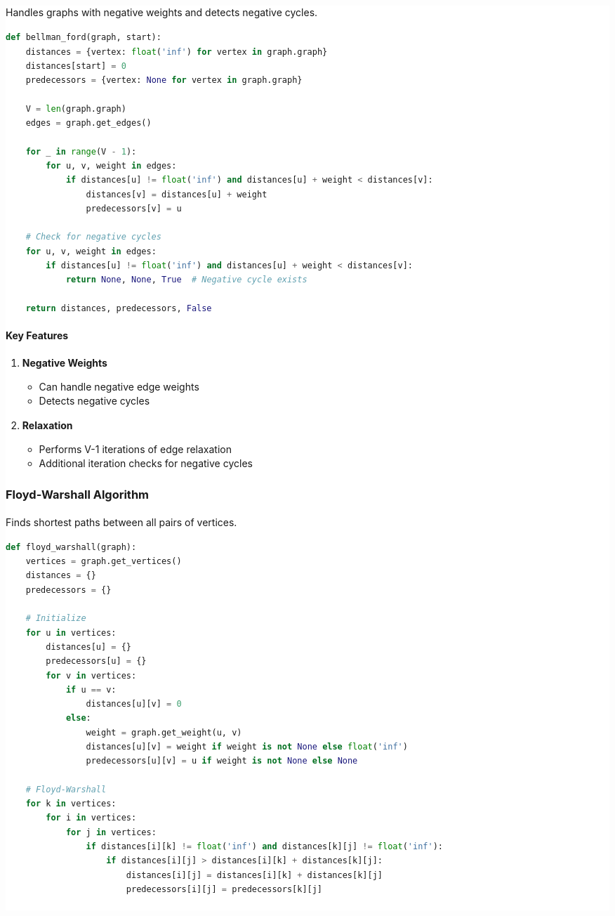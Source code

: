 Handles graphs with negative weights and detects negative cycles.

```python
def bellman_ford(graph, start):
    distances = {vertex: float('inf') for vertex in graph.graph}
    distances[start] = 0
    predecessors = {vertex: None for vertex in graph.graph}
    
    V = len(graph.graph)
    edges = graph.get_edges()
    
    for _ in range(V - 1):
        for u, v, weight in edges:
            if distances[u] != float('inf') and distances[u] + weight < distances[v]:
                distances[v] = distances[u] + weight
                predecessors[v] = u
    
    # Check for negative cycles
    for u, v, weight in edges:
        if distances[u] != float('inf') and distances[u] + weight < distances[v]:
            return None, None, True  # Negative cycle exists
    
    return distances, predecessors, False
```

#### Key Features

1. **Negative Weights**
   - Can handle negative edge weights
   - Detects negative cycles

2. **Relaxation**
   - Performs V-1 iterations of edge relaxation
   - Additional iteration checks for negative cycles

### Floyd-Warshall Algorithm

Finds shortest paths between all pairs of vertices.

```python
def floyd_warshall(graph):
    vertices = graph.get_vertices()
    distances = {}
    predecessors = {}
    
    # Initialize
    for u in vertices:
        distances[u] = {}
        predecessors[u] = {}
        for v in vertices:
            if u == v:
                distances[u][v] = 0
            else:
                weight = graph.get_weight(u, v)
                distances[u][v] = weight if weight is not None else float('inf')
                predecessors[u][v] = u if weight is not None else None
    
    # Floyd-Warshall
    for k in vertices:
        for i in vertices:
            for j in vertices:
                if distances[i][k] != float('inf') and distances[k][j] != float('inf'):
                    if distances[i][j] > distances[i][k] + distances[k][j]:
                        distances[i][j] = distances[i][k] + distances[k][j]
                        predecessors[i][j] = predecessors[k][j]
    
```